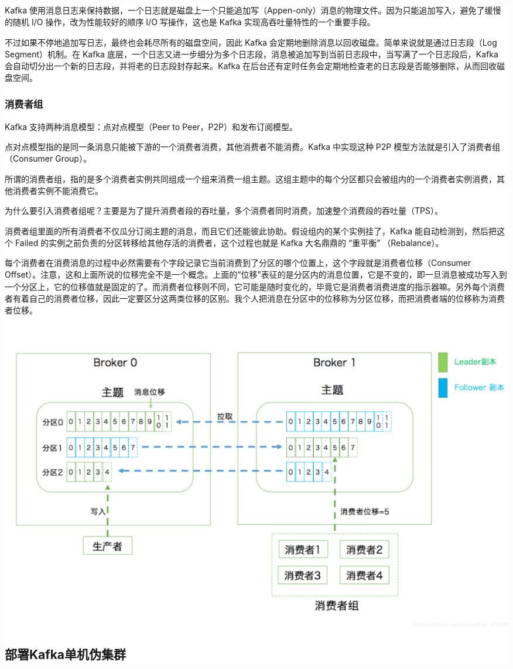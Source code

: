 Kafka 使用消息日志来保持数据，一个日志就是磁盘上一个只能追加写（Appen-only）消息的物理文件。因为只能追加写入，避免了缓慢的随机 I/O 操作，改为性能较好的顺序 I/O 写操作，这也是 Kafka 实现高吞吐量特性的一个重要手段。

不过如果不停地追加写日志，最终也会耗尽所有的磁盘空间，因此 Kafka 会定期地删除消息以回收磁盘。简单来说就是通过日志段（Log Segment）机制。在 Kafka 底层，一个日志又进一步细分为多个日志段，消息被追加写到当前日志段中，当写满了一个日志段后，Kafka 会自动切分出一个新的日志段，并将老的日志段封存起来。Kafka 在后台还有定时任务会定期地检查老的日志段是否能够删除，从而回收磁盘空间。

### 消费者组

Kafka 支持两种消息模型：点对点模型（Peer to Peer，P2P）和发布订阅模型。

点对点模型指的是同一条消息只能被下游的一个消费者消费，其他消费者不能消费。Kafka 中实现这种 P2P 模型方法就是引入了消费者组（Consumer Group）。

所谓的消费者组，指的是多个消费者实例共同组成一个组来消费一组主题。这组主题中的每个分区都只会被组内的一个消费者实例消费，其他消费者实例不能消费它。

为什么要引入消费者组呢？主要是为了提升消费者段的吞吐量，多个消费者同时消费，加速整个消费段的吞吐量（TPS）。

消费者组里面的所有消费者不仅瓜分订阅主题的消息，而且它们还能彼此协助。假设组内的某个实例挂了，Kafka 能自动检测到，然后把这个 Failed 的实例之前负责的分区转移给其他存活的消费者，这个过程也就是 Kafka 大名鼎鼎的 “重平衡” （Rebalance）。

每个消费者在消费消息的过程中必然需要有个字段记录它当前消费到了分区的哪个位置上，这个字段就是消费者位移（Consumer Offset）。注意，这和上面所说的位移完全不是一个概念。上面的“位移”表征的是分区内的消息位置，它是不变的，即一旦消息被成功写入到一个分区上，它的位移值就是固定的了。而消费者位移则不同，它可能是随时变化的，毕竟它是消费者消费进度的指示器嘛。另外每个消费者有着自己的消费者位移，因此一定要区分这两类位移的区别。我个人把消息在分区中的位移称为分区位移，而把消费者端的位移称为消费者位移。

![image-20240301133406158](images/image-20240301133406158.png)

## 部署Kafka单机伪集群
